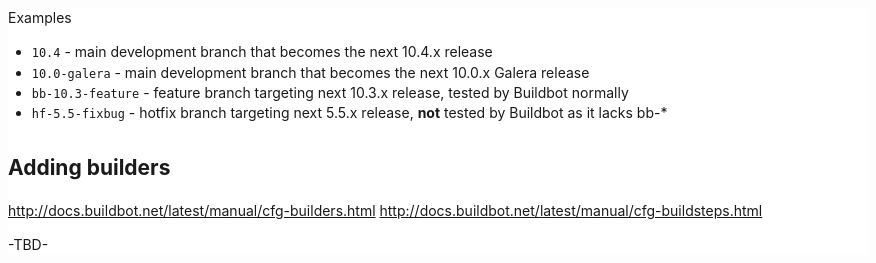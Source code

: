Examples
* `10.4` - main development branch that becomes the next 10.4.x release
* `10.0-galera` - main development branch that becomes the next 10.0.x Galera release
* `bb-10.3-feature` - feature branch targeting next 10.3.x release, tested by Buildbot normally
* `hf-5.5-fixbug` - hotfix branch targeting next 5.5.x release, **not** tested by Buildbot as it lacks bb-*


## Adding builders

http://docs.buildbot.net/latest/manual/cfg-builders.html
http://docs.buildbot.net/latest/manual/cfg-buildsteps.html

-TBD-
